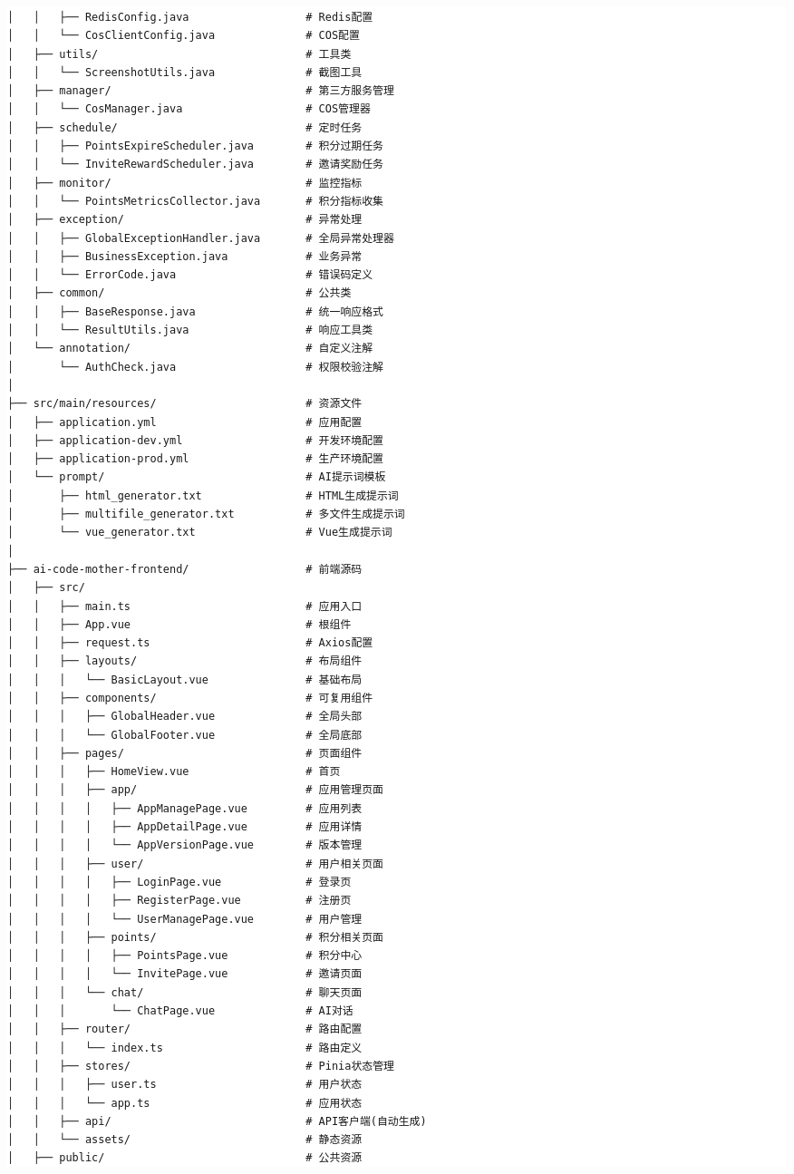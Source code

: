 ```
│   │   ├── RedisConfig.java                  # Redis配置
│   │   └── CosClientConfig.java              # COS配置
│   ├── utils/                                # 工具类
│   │   └── ScreenshotUtils.java              # 截图工具
│   ├── manager/                              # 第三方服务管理
│   │   └── CosManager.java                   # COS管理器
│   ├── schedule/                             # 定时任务
│   │   ├── PointsExpireScheduler.java        # 积分过期任务
│   │   └── InviteRewardScheduler.java        # 邀请奖励任务
│   ├── monitor/                              # 监控指标
│   │   └── PointsMetricsCollector.java       # 积分指标收集
│   ├── exception/                            # 异常处理
│   │   ├── GlobalExceptionHandler.java       # 全局异常处理器
│   │   ├── BusinessException.java            # 业务异常
│   │   └── ErrorCode.java                    # 错误码定义
│   ├── common/                               # 公共类
│   │   ├── BaseResponse.java                 # 统一响应格式
│   │   └── ResultUtils.java                  # 响应工具类
│   └── annotation/                           # 自定义注解
│       └── AuthCheck.java                    # 权限校验注解
│
├── src/main/resources/                       # 资源文件
│   ├── application.yml                       # 应用配置
│   ├── application-dev.yml                   # 开发环境配置
│   ├── application-prod.yml                  # 生产环境配置
│   └── prompt/                               # AI提示词模板
│       ├── html_generator.txt                # HTML生成提示词
│       ├── multifile_generator.txt           # 多文件生成提示词
│       └── vue_generator.txt                 # Vue生成提示词
│
├── ai-code-mother-frontend/                  # 前端源码
│   ├── src/
│   │   ├── main.ts                           # 应用入口
│   │   ├── App.vue                           # 根组件
│   │   ├── request.ts                        # Axios配置
│   │   ├── layouts/                          # 布局组件
│   │   │   └── BasicLayout.vue               # 基础布局
│   │   ├── components/                       # 可复用组件
│   │   │   ├── GlobalHeader.vue              # 全局头部
│   │   │   └── GlobalFooter.vue              # 全局底部
│   │   ├── pages/                            # 页面组件
│   │   │   ├── HomeView.vue                  # 首页
│   │   │   ├── app/                          # 应用管理页面
│   │   │   │   ├── AppManagePage.vue         # 应用列表
│   │   │   │   ├── AppDetailPage.vue         # 应用详情
│   │   │   │   └── AppVersionPage.vue        # 版本管理
│   │   │   ├── user/                         # 用户相关页面
│   │   │   │   ├── LoginPage.vue             # 登录页
│   │   │   │   ├── RegisterPage.vue          # 注册页
│   │   │   │   └── UserManagePage.vue        # 用户管理
│   │   │   ├── points/                       # 积分相关页面
│   │   │   │   ├── PointsPage.vue            # 积分中心
│   │   │   │   └── InvitePage.vue            # 邀请页面
│   │   │   └── chat/                         # 聊天页面
│   │   │       └── ChatPage.vue              # AI对话
│   │   ├── router/                           # 路由配置
│   │   │   └── index.ts                      # 路由定义
│   │   ├── stores/                           # Pinia状态管理
│   │   │   ├── user.ts                       # 用户状态
│   │   │   └── app.ts                        # 应用状态
│   │   ├── api/                              # API客户端(自动生成)
│   │   └── assets/                           # 静态资源
│   ├── public/                               # 公共资源
```